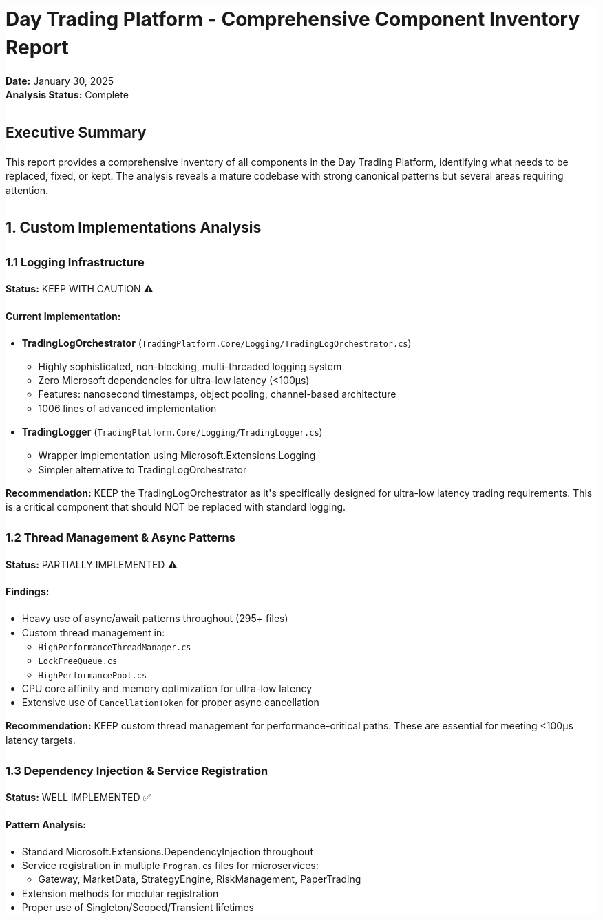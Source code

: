 # Day Trading Platform - Comprehensive Component Inventory Report
**Date:** January 30, 2025  
**Analysis Status:** Complete

## Executive Summary

This report provides a comprehensive inventory of all components in the Day Trading Platform, identifying what needs to be replaced, fixed, or kept. The analysis reveals a mature codebase with strong canonical patterns but several areas requiring attention.

## 1. Custom Implementations Analysis

### 1.1 Logging Infrastructure
**Status:** KEEP WITH CAUTION ⚠️

#### Current Implementation:
- **TradingLogOrchestrator** (`TradingPlatform.Core/Logging/TradingLogOrchestrator.cs`)
  - Highly sophisticated, non-blocking, multi-threaded logging system
  - Zero Microsoft dependencies for ultra-low latency (<100μs)
  - Features: nanosecond timestamps, object pooling, channel-based architecture
  - 1006 lines of advanced implementation

- **TradingLogger** (`TradingPlatform.Core/Logging/TradingLogger.cs`)
  - Wrapper implementation using Microsoft.Extensions.Logging
  - Simpler alternative to TradingLogOrchestrator

**Recommendation:** KEEP the TradingLogOrchestrator as it's specifically designed for ultra-low latency trading requirements. This is a critical component that should NOT be replaced with standard logging.

### 1.2 Thread Management & Async Patterns
**Status:** PARTIALLY IMPLEMENTED ⚠️

#### Findings:
- Heavy use of async/await patterns throughout (295+ files)
- Custom thread management in:
  - `HighPerformanceThreadManager.cs`
  - `LockFreeQueue.cs`
  - `HighPerformancePool.cs`
- CPU core affinity and memory optimization for ultra-low latency
- Extensive use of `CancellationToken` for proper async cancellation

**Recommendation:** KEEP custom thread management for performance-critical paths. These are essential for meeting <100μs latency targets.

### 1.3 Dependency Injection & Service Registration
**Status:** WELL IMPLEMENTED ✅

#### Pattern Analysis:
- Standard Microsoft.Extensions.DependencyInjection throughout
- Service registration in multiple `Program.cs` files for microservices:
  - Gateway, MarketData, StrategyEngine, RiskManagement, PaperTrading
- Extension methods for modular registration
- Proper use of Singleton/Scoped/Transient lifetimes
